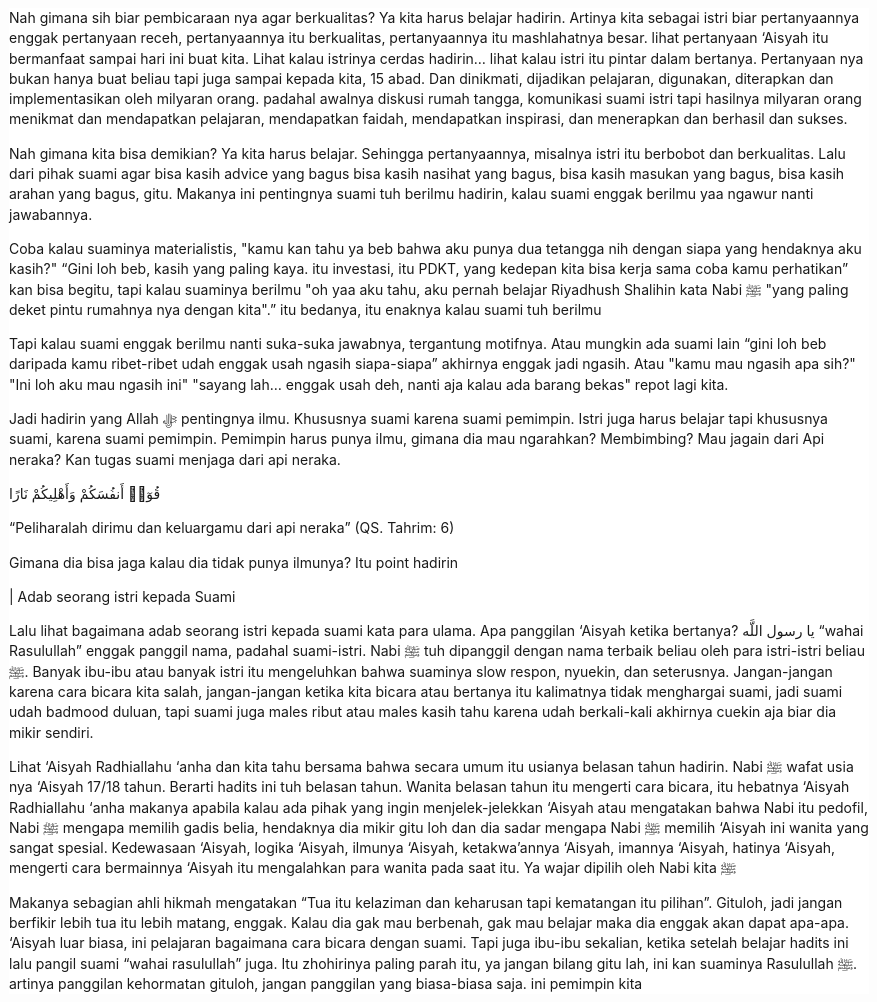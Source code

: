 Nah gimana sih biar pembicaraan nya agar berkualitas? Ya kita harus belajar hadirin. Artinya kita sebagai istri biar pertanyaannya enggak pertanyaan receh, pertanyaannya itu berkualitas, pertanyaannya itu mashlahatnya besar. lihat pertanyaan ‘Aisyah itu bermanfaat sampai hari ini buat kita. Lihat kalau istrinya cerdas hadirin… lihat kalau istri itu pintar dalam bertanya. Pertanyaan nya bukan hanya buat beliau tapi juga sampai kepada kita, 15 abad. Dan dinikmati, dijadikan pelajaran, digunakan, diterapkan dan implementasikan oleh milyaran orang. padahal awalnya diskusi rumah tangga, komunikasi suami istri tapi hasilnya milyaran orang menikmat dan mendapatkan pelajaran, mendapatkan faidah, mendapatkan inspirasi, dan menerapkan dan berhasil dan sukses.

Nah gimana kita bisa demikian? Ya kita harus belajar.  Sehingga pertanyaannya, misalnya istri itu berbobot dan berkualitas. Lalu dari pihak suami agar bisa kasih advice yang bagus bisa kasih nasihat yang bagus, bisa kasih masukan yang bagus, bisa kasih arahan yang bagus, gitu. Makanya ini pentingnya suami tuh berilmu hadirin, kalau suami enggak berilmu yaa ngawur nanti jawabannya. 

Coba kalau suaminya materialistis, "kamu kan tahu ya beb bahwa aku punya dua tetangga nih dengan siapa yang hendaknya aku kasih?" “Gini loh beb, kasih yang paling kaya. itu investasi, itu PDKT, yang kedepan kita bisa kerja sama coba kamu perhatikan” kan bisa begitu, tapi kalau suaminya berilmu "oh yaa aku tahu, aku pernah belajar Riyadhush Shalihin kata Nabi ﷺ "yang paling deket pintu rumahnya nya dengan kita".” itu bedanya, itu enaknya kalau suami tuh berilmu 

Tapi kalau suami enggak berilmu nanti suka-suka jawabnya, tergantung motifnya. Atau mungkin ada suami lain “gini loh beb daripada kamu ribet-ribet udah enggak usah ngasih siapa-siapa” akhirnya enggak jadi ngasih. Atau "kamu mau ngasih apa sih?" "Ini loh aku mau ngasih ini" "sayang lah… enggak usah deh, nanti aja kalau ada barang bekas" repot lagi kita. 

Jadi hadirin yang Allah ﷻ pentingnya ilmu. Khususnya suami karena suami pemimpin. Istri juga harus belajar tapi khususnya suami, karena suami pemimpin. Pemimpin harus punya ilmu, gimana dia mau ngarahkan? Membimbing? Mau jagain dari Api neraka? Kan tugas suami menjaga dari api neraka.

قُوٓا۟ أَنفُسَكُمْ وَأَهْلِيكُمْ نَارًا

“Peliharalah dirimu dan keluargamu dari api neraka” (QS. Tahrim: 6)

Gimana dia bisa jaga kalau dia tidak punya ilmunya? Itu point hadirin

| Adab seorang istri kepada Suami

Lalu lihat bagaimana adab seorang istri kepada suami kata para ulama. Apa panggilan ‘Aisyah ketika bertanya? يا رسول اللَّه  “wahai Rasulullah” enggak panggil nama, padahal suami-istri. Nabi ﷺ tuh dipanggil dengan nama terbaik beliau oleh para istri-istri beliau ﷺ. Banyak ibu-ibu atau banyak istri itu mengeluhkan bahwa suaminya slow respon, nyuekin, dan seterusnya. Jangan-jangan karena cara bicara kita salah, jangan-jangan ketika kita bicara atau bertanya itu kalimatnya tidak menghargai suami, jadi suami udah badmood duluan, tapi suami juga males ribut atau males kasih tahu karena udah berkali-kali akhirnya cuekin aja biar dia mikir sendiri.

Lihat ‘Aisyah Radhiallahu ‘anha dan kita tahu bersama bahwa secara umum itu usianya belasan tahun hadirin. Nabi ﷺ wafat usia nya ‘Aisyah 17/18 tahun. Berarti hadits ini tuh belasan tahun. Wanita belasan tahun itu mengerti cara bicara, itu hebatnya ‘Aisyah Radhiallahu ‘anha makanya apabila kalau ada pihak yang ingin menjelek-jelekkan ‘Aisyah atau mengatakan bahwa Nabi itu pedofil, Nabi ﷺ mengapa memilih gadis belia, hendaknya dia mikir gitu loh dan dia sadar mengapa Nabi ﷺ memilih ‘Aisyah ini wanita yang sangat spesial. Kedewasaan ‘Aisyah, logika ‘Aisyah, ilmunya ‘Aisyah, ketakwa’annya ‘Aisyah, imannya ‘Aisyah, hatinya ‘Aisyah, mengerti cara bermainnya ‘Aisyah itu mengalahkan para wanita pada saat itu. Ya wajar dipilih oleh Nabi kita ﷺ

Makanya sebagian ahli hikmah mengatakan “Tua itu kelaziman dan keharusan tapi kematangan itu pilihan”. Gituloh, jadi jangan berfikir lebih tua itu lebih matang, enggak. Kalau dia gak mau berbenah, gak mau belajar maka dia enggak akan dapat apa-apa. ‘Aisyah luar biasa, ini pelajaran bagaimana cara bicara dengan suami. Tapi juga ibu-ibu sekalian, ketika setelah belajar hadits ini lalu pangil suami “wahai rasulullah” juga. Itu zhohirinya paling parah itu, ya jangan bilang gitu lah, ini kan suaminya Rasulullah ﷺ. artinya panggilan kehormatan gituloh, jangan panggilan yang biasa-biasa saja. ini pemimpin kita
